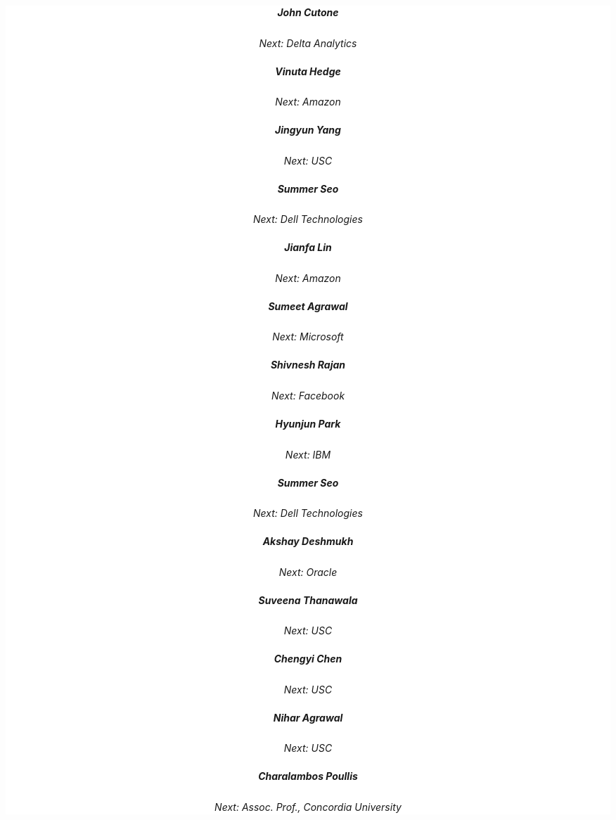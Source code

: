 <div class="row">
    <div class="col-sm mt-5 mt-md-0">
        <h5 style="text-align:center;">John Cutone</h5>
        <p style="text-align:center;"><i>Next: Delta Analytics</i></p>
    </div>
    <div class="col-sm mt-5 mt-md-0">
        <h5 style="text-align:center;">Vinuta Hedge</h5>
        <p style="text-align:center;"><i>Next: Amazon</i></p>
    </div>
    <div class="col-sm mt-5 mt-md-0">
        <h5 style="text-align:center;">Jingyun Yang</h5>
        <p style="text-align:center;"><i>Next: USC</i></p>
    </div>
    <div class="col-sm mt-5 mt-md-0">
        <h5 style="text-align:center;">Summer Seo</h5>
        <p style="text-align:center;"><i>Next: Dell Technologies</i></p>
    </div>
    <div class="col-sm mt-5 mt-md-0">
        <h5 style="text-align:center;">Jianfa Lin</h5>
        <p style="text-align:center;"><i>Next: Amazon</i></p>
    </div>
</div>

<div class="row">
    <div class="col-sm mt-5 mt-md-0">
        <h5 style="text-align:center;">Sumeet Agrawal</h5>
        <p style="text-align:center;"><i>Next: Microsoft</i></p>
    </div>
    <div class="col-sm mt-5 mt-md-0">
        <h5 style="text-align:center;">Shivnesh Rajan</h5>
        <p style="text-align:center;"><i>Next: Facebook</i></p>
    </div>
    <div class="col-sm mt-5 mt-md-0">
        <h5 style="text-align:center;">Hyunjun Park</h5>
        <p style="text-align:center;"><i>Next: IBM</i></p>
    </div>
    <div class="col-sm mt-5 mt-md-0">
        <h5 style="text-align:center;">Summer Seo</h5>
        <p style="text-align:center;"><i>Next: Dell Technologies</i></p>
    </div>
    <div class="col-sm mt-5 mt-md-0">
        <h5 style="text-align:center;">Akshay Deshmukh</h5>
        <p style="text-align:center;"><i>Next: Oracle</i></p>
    </div>
</div>

<div class="row">
    <div class="col-sm mt-5 mt-md-0">
        <h5 style="text-align:center;">Suveena Thanawala</h5>
        <p style="text-align:center;"><i>Next: USC</i></p>
    </div>
    <div class="col-sm mt-5 mt-md-0">
        <h5 style="text-align:center;">Chengyi Chen</h5>
        <p style="text-align:center;"><i>Next: USC</i></p>
    </div>
    <div class="col-sm mt-5 mt-md-0">
        <h5 style="text-align:center;">Nihar Agrawal</h5>
        <p style="text-align:center;"><i>Next: USC</i></p>
    </div>
    <div class="col-sm mt-5 mt-md-0">
        <h5 style="text-align:center;">Charalambos Poullis</h5>
        <p style="text-align:center;"><i>Next: Assoc. Prof., Concordia University</i></p>
    </div>
    <div class="col-sm mt-5 mt-md-0">